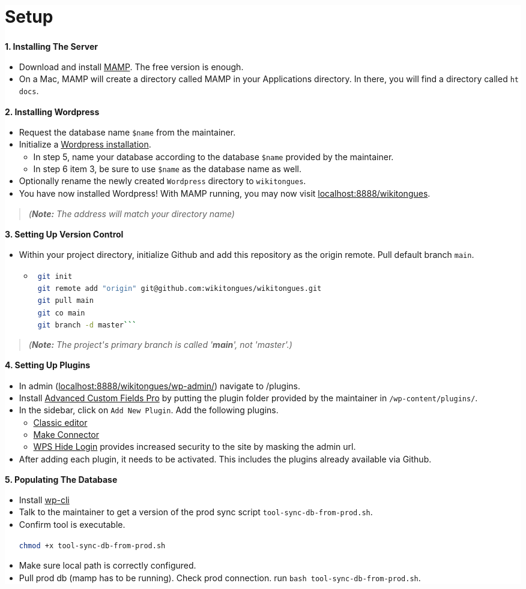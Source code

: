 # Setup
**1. Installing The Server**
* Download and install [MAMP](https://www.mamp.info/). The free version is enough.
* On a Mac, MAMP will create a directory called MAMP in your Applications directory. In there, you will find a directory called `htdocs`.

**2. Installing Wordpress**
* Request the database name `$name` from the maintainer.
* Initialize a [Wordpress installation](https://documentation.mamp.info/en/MAMP-Mac/FAQ/How-do-I-install-WordPress/).
	* In step 5, name your database according to the database `$name` provided by the maintainer.
	* In step 6 item 3, be sure to use `$name` as the database name as well.
* Optionally rename the newly created `Wordpress` directory to `wikitongues`.
* You have now installed Wordpress! With MAMP running, you may now visit [localhost:8888/wikitongues](localhost:8888/wikitongues).
> _(**Note:** The address will match your directory name)_

**3. Setting Up Version Control**
* Within your project directory, initialize Github and add this repository as the origin remote. Pull default branch `main`.
	* ``` bash
	   git init
	   git remote add "origin" git@github.com:wikitongues/wikitongues.git
	   git pull main
	   git co main
	   git branch -d master```
> _(**Note:** The project's primary branch is called '**main**', not 'master'.)_

**4. Setting Up Plugins**
* In admin ([localhost:8888/wikitongues/wp-admin/](localhost:8888/wikitongues/wp-admin/)) navigate to /plugins.
* Install [Advanced Custom Fields Pro](https://www.advancedcustomfields.com/resources/upgrade-guide-acf-pro/) by putting the plugin folder provided by the maintainer in `/wp-content/plugins/`.
* In the sidebar, click on `Add New Plugin`. Add the following plugins.
	* [Classic editor](https://wordpress.org/plugins/classic-editor/)
	* [Make Connector](https://wordpress.org/plugins/integromat-connector/)
	* [WPS Hide Login](https://wordpress.org/plugins/wps-hide-login/) provides increased security to the site by masking the admin url.
* After adding each plugin, it needs to be activated. This includes the plugins already available via Github.

**5. Populating The Database**
* Install [wp-cli](https://wp-cli.org/)
* Talk to the maintainer to get a version of the prod sync script `tool-sync-db-from-prod.sh`.
* Confirm tool is executable.
  ``` bash
  chmod +x tool-sync-db-from-prod.sh
  ```
* Make sure local path is correctly configured.
* Pull prod db (mamp has to be running). Check prod connection. run `bash tool-sync-db-from-prod.sh`.

